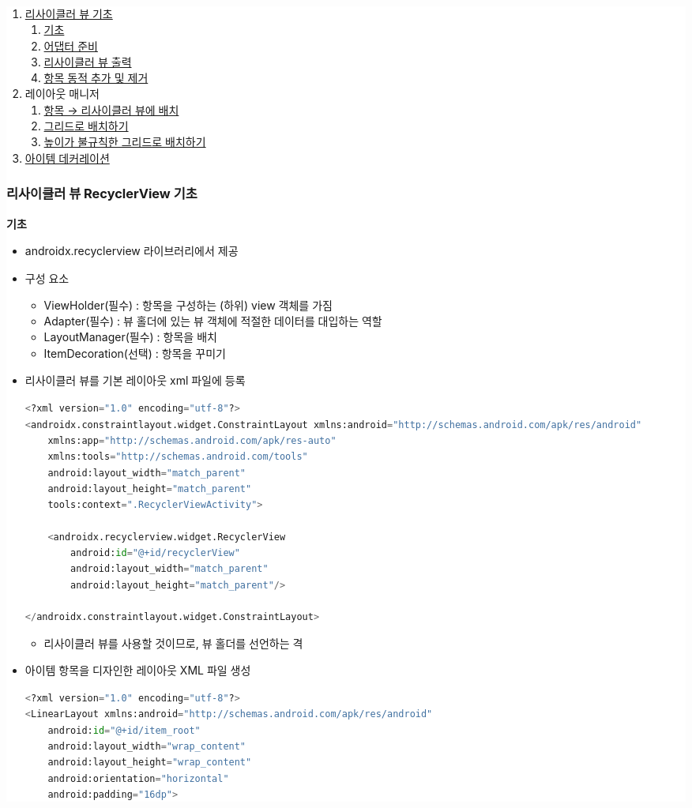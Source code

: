 1. [리사이클러 뷰 기초](https://www.notion.so/Study-12-libray-3-recyclerView-57be8099a93a43ae9b0f939f87956554)
    1. [기초](https://www.notion.so/Study-12-libray-3-recyclerView-57be8099a93a43ae9b0f939f87956554)
    2. [어댑터 준비](https://www.notion.so/Study-12-libray-3-recyclerView-57be8099a93a43ae9b0f939f87956554)
    3. [리사이클러 뷰 출력](https://www.notion.so/Study-12-libray-3-recyclerView-57be8099a93a43ae9b0f939f87956554)
    4. [항목 동적 추가 및 제거](https://www.notion.so/Study-12-libray-3-recyclerView-57be8099a93a43ae9b0f939f87956554)
2. 레이아웃 매니저
    1. [항목 → 리사이클러 뷰에 배치](https://www.notion.so/Study-12-libray-3-recyclerView-57be8099a93a43ae9b0f939f87956554)
    2. [그리드로 배치하기](https://www.notion.so/Study-12-libray-3-recyclerView-57be8099a93a43ae9b0f939f87956554)
    3. [높이가 불규칙한 그리드로 배치하기](https://www.notion.so/Study-12-libray-3-recyclerView-57be8099a93a43ae9b0f939f87956554)
3. [아이템 데커레이션](https://www.notion.so/Study-12-libray-3-recyclerView-57be8099a93a43ae9b0f939f87956554)

### 리사이클러 뷰 RecyclerView 기초

**기초**

- androidx.recyclerview 라이브러리에서 제공
- 구성 요소
    - ViewHolder(필수) : 항목을 구성하는 (하위) view 객체를 가짐
    - Adapter(필수) : 뷰 홀더에 있는 뷰 객체에 적절한 데이터를 대입하는 역할
    - LayoutManager(필수) : 항목을 배치
    - ItemDecoration(선택) : 항목을 꾸미기

- 리사이클러 뷰를 기본 레이아웃 xml 파일에 등록
    
    ```python
    <?xml version="1.0" encoding="utf-8"?>
    <androidx.constraintlayout.widget.ConstraintLayout xmlns:android="http://schemas.android.com/apk/res/android"
        xmlns:app="http://schemas.android.com/apk/res-auto"
        xmlns:tools="http://schemas.android.com/tools"
        android:layout_width="match_parent"
        android:layout_height="match_parent"
        tools:context=".RecyclerViewActivity">
    
        <androidx.recyclerview.widget.RecyclerView
            android:id="@+id/recyclerView"
            android:layout_width="match_parent"
            android:layout_height="match_parent"/>
    
    </androidx.constraintlayout.widget.ConstraintLayout>
    ```
    
    - 리사이클러 뷰를 사용할 것이므로, 뷰 홀더를 선언하는 격
- 아이템 항목을 디자인한 레이아웃 XML 파일 생성
    
    ```python
    <?xml version="1.0" encoding="utf-8"?>
    <LinearLayout xmlns:android="http://schemas.android.com/apk/res/android"
        android:id="@+id/item_root"
        android:layout_width="wrap_content"
        android:layout_height="wrap_content"
        android:orientation="horizontal"
        android:padding="16dp">
    